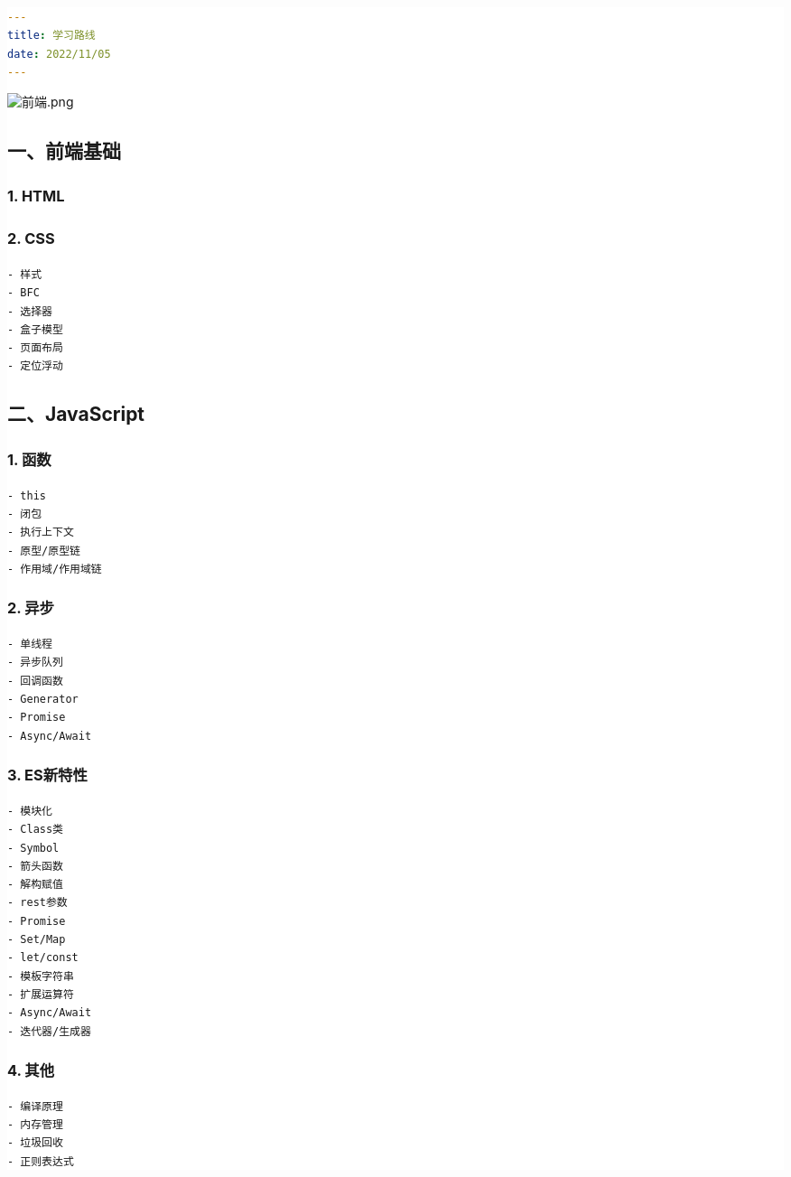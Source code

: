 ```yaml
---
title: 学习路线
date: 2022/11/05
---
```


![前端.png](/images/docs/learntutorial/01.png)

## 一、前端基础
### 1. HTML
### 2. CSS
    - 样式
    - BFC
    - 选择器
    - 盒子模型
    - 页面布局
    - 定位浮动

## 二、JavaScript

### 1. 函数
    - this
    - 闭包
    - 执行上下文
    - 原型/原型链
    - 作用域/作用域链
### 2. 异步
    - 单线程
    - 异步队列
    - 回调函数
    - Generator
    - Promise
    - Async/Await
### 3. ES新特性
    - 模块化
    - Class类
    - Symbol
    - 箭头函数
    - 解构赋值
    - rest参数
    - Promise
    - Set/Map
    - let/const
    - 模板字符串
    - 扩展运算符
    - Async/Await
    - 迭代器/生成器
### 4. 其他
    - 编译原理
    - 内存管理
    - 垃圾回收
    - 正则表达式

